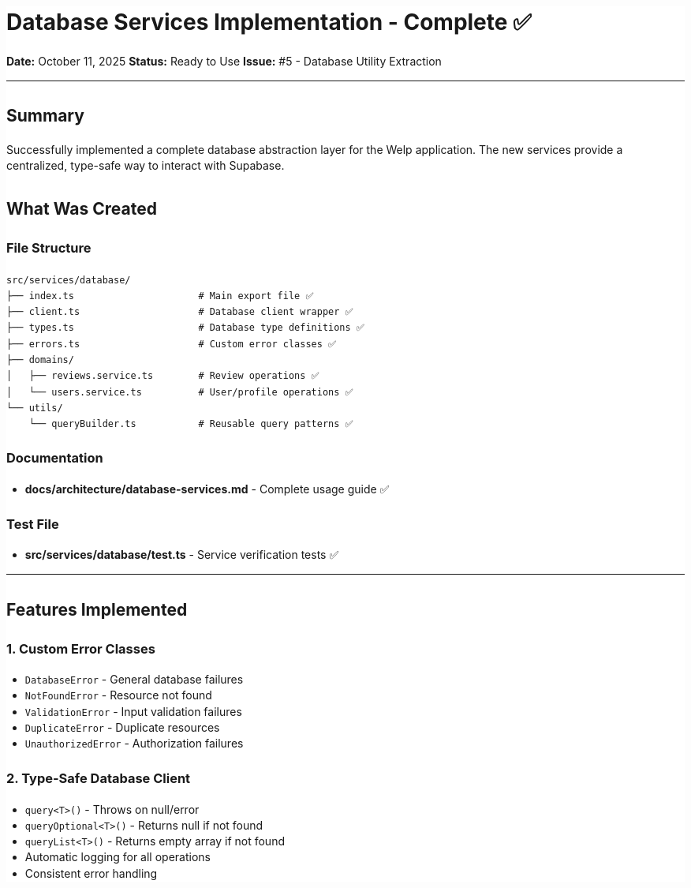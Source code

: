 # Database Services Implementation - Complete ✅

**Date:** October 11, 2025
**Status:** Ready to Use
**Issue:** #5 - Database Utility Extraction

---

## Summary

Successfully implemented a complete database abstraction layer for the Welp application. The new services provide a centralized, type-safe way to interact with Supabase.

## What Was Created

### File Structure

```
src/services/database/
├── index.ts                      # Main export file ✅
├── client.ts                     # Database client wrapper ✅
├── types.ts                      # Database type definitions ✅
├── errors.ts                     # Custom error classes ✅
├── domains/
│   ├── reviews.service.ts        # Review operations ✅
│   └── users.service.ts          # User/profile operations ✅
└── utils/
    └── queryBuilder.ts           # Reusable query patterns ✅
```

### Documentation

- **docs/architecture/database-services.md** - Complete usage guide ✅

### Test File

- **src/services/database/test.ts** - Service verification tests ✅

---

## Features Implemented

### 1. Custom Error Classes
- `DatabaseError` - General database failures
- `NotFoundError` - Resource not found
- `ValidationError` - Input validation failures
- `DuplicateError` - Duplicate resources
- `UnauthorizedError` - Authorization failures

### 2. Type-Safe Database Client
- `query<T>()` - Throws on null/error
- `queryOptional<T>()` - Returns null if not found
- `queryList<T>()` - Returns empty array if not found
- Automatic logging for all operations
- Consistent error handling
